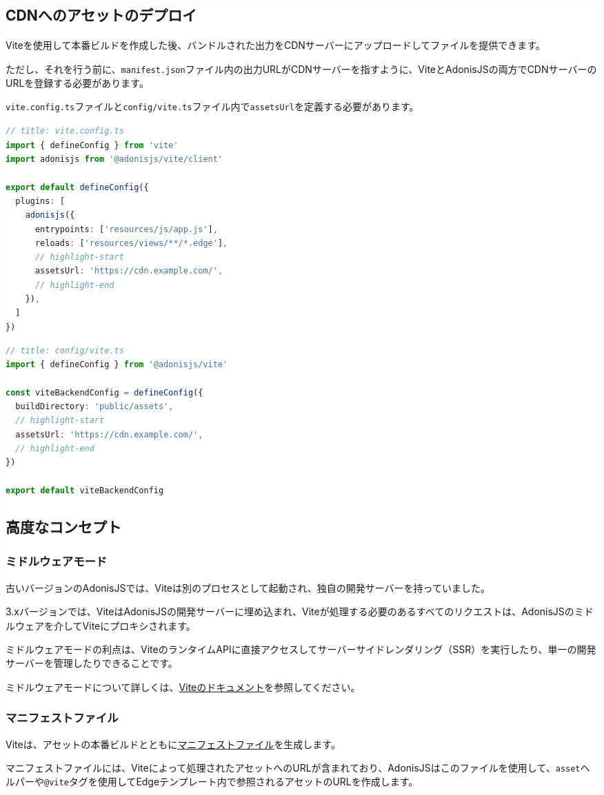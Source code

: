 ## CDNへのアセットのデプロイ
Viteを使用して本番ビルドを作成した後、バンドルされた出力をCDNサーバーにアップロードしてファイルを提供できます。

ただし、それを行う前に、`manifest.json`ファイル内の出力URLがCDNサーバーを指すように、ViteとAdonisJSの両方でCDNサーバーのURLを登録する必要があります。

`vite.config.ts`ファイルと`config/vite.ts`ファイル内で`assetsUrl`を定義する必要があります。

```ts
// title: vite.config.ts
import { defineConfig } from 'vite'
import adonisjs from '@adonisjs/vite/client'

export default defineConfig({
  plugins: [
    adonisjs({
      entrypoints: ['resources/js/app.js'],
      reloads: ['resources/views/**/*.edge'],
      // highlight-start
      assetsUrl: 'https://cdn.example.com/',
      // highlight-end
    }),
  ]
})
```

```ts
// title: config/vite.ts
import { defineConfig } from '@adonisjs/vite'

const viteBackendConfig = defineConfig({
  buildDirectory: 'public/assets',
  // highlight-start
  assetsUrl: 'https://cdn.example.com/',
  // highlight-end
})

export default viteBackendConfig
```

## 高度なコンセプト

### ミドルウェアモード

古いバージョンのAdonisJSでは、Viteは別のプロセスとして起動され、独自の開発サーバーを持っていました。

3.xバージョンでは、ViteはAdonisJSの開発サーバーに埋め込まれ、Viteが処理する必要のあるすべてのリクエストは、AdonisJSのミドルウェアを介してViteにプロキシされます。

ミドルウェアモードの利点は、ViteのランタイムAPIに直接アクセスしてサーバーサイドレンダリング（SSR）を実行したり、単一の開発サーバーを管理したりできることです。

ミドルウェアモードについて詳しくは、[Viteのドキュメント](https://vitejs.dev/guide/ssr#setting-up-the-dev-server)を参照してください。

### マニフェストファイル
Viteは、アセットの本番ビルドとともに[マニフェストファイル](https://vitejs.dev/guide/backend-integration.html)を生成します。

マニフェストファイルには、Viteによって処理されたアセットへのURLが含まれており、AdonisJSはこのファイルを使用して、`asset`ヘルパーや`@vite`タグを使用してEdgeテンプレート内で参照されるアセットのURLを作成します。
